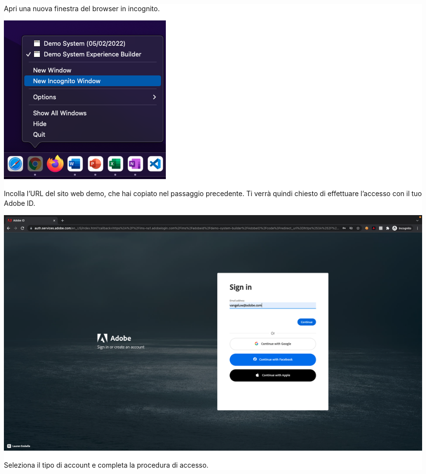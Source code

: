 Apri una nuova finestra del browser in incognito.

![DSN](./../../../modules/gettingstarted/gettingstarted/images/web4.png)

Incolla l’URL del sito web demo, che hai copiato nel passaggio precedente. Ti verrà quindi chiesto di effettuare l’accesso con il tuo Adobe ID.

![DSN](./../../../modules/gettingstarted/gettingstarted/images/web5.png)

Seleziona il tipo di account e completa la procedura di accesso.
